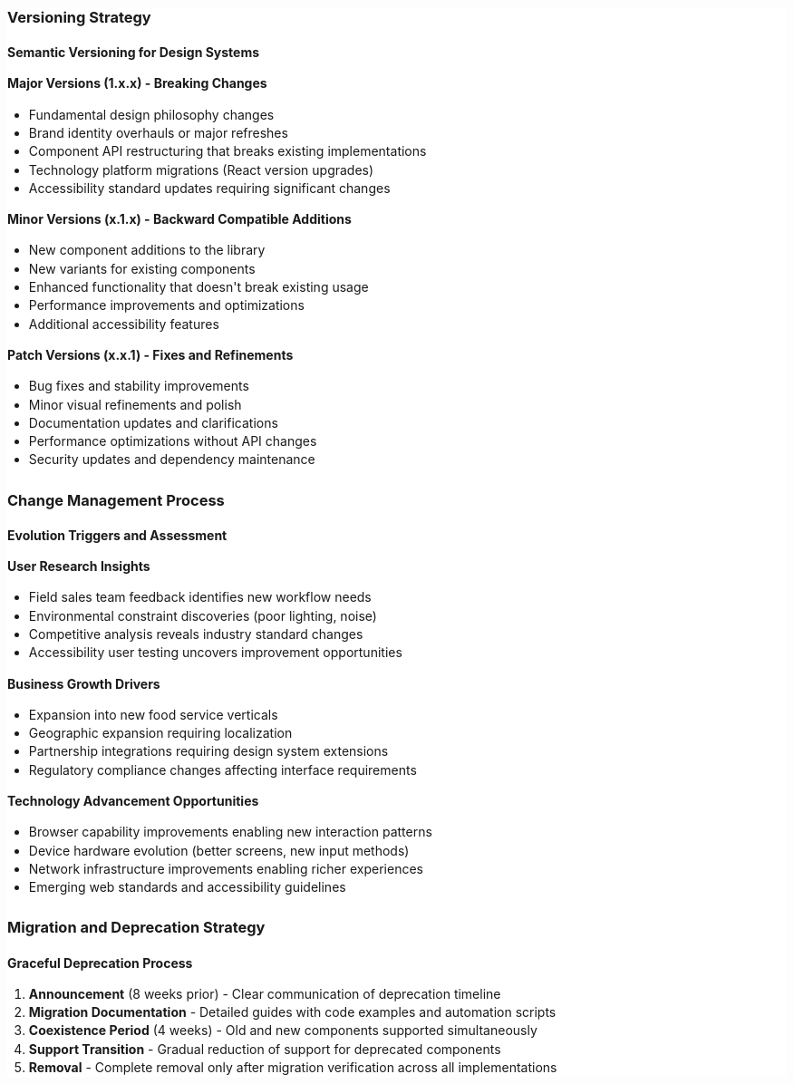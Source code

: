 ### Versioning Strategy

**Semantic Versioning for Design Systems**

**Major Versions (1.x.x) - Breaking Changes**
- Fundamental design philosophy changes
- Brand identity overhauls or major refreshes
- Component API restructuring that breaks existing implementations
- Technology platform migrations (React version upgrades)
- Accessibility standard updates requiring significant changes

**Minor Versions (x.1.x) - Backward Compatible Additions**
- New component additions to the library
- New variants for existing components  
- Enhanced functionality that doesn't break existing usage
- Performance improvements and optimizations
- Additional accessibility features

**Patch Versions (x.x.1) - Fixes and Refinements**
- Bug fixes and stability improvements
- Minor visual refinements and polish
- Documentation updates and clarifications
- Performance optimizations without API changes
- Security updates and dependency maintenance

### Change Management Process

**Evolution Triggers and Assessment**

**User Research Insights**
- Field sales team feedback identifies new workflow needs
- Environmental constraint discoveries (poor lighting, noise)
- Competitive analysis reveals industry standard changes
- Accessibility user testing uncovers improvement opportunities

**Business Growth Drivers**
- Expansion into new food service verticals
- Geographic expansion requiring localization
- Partnership integrations requiring design system extensions
- Regulatory compliance changes affecting interface requirements

**Technology Advancement Opportunities**
- Browser capability improvements enabling new interaction patterns
- Device hardware evolution (better screens, new input methods)
- Network infrastructure improvements enabling richer experiences
- Emerging web standards and accessibility guidelines

### Migration and Deprecation Strategy

**Graceful Deprecation Process**
1. **Announcement** (8 weeks prior) - Clear communication of deprecation timeline
2. **Migration Documentation** - Detailed guides with code examples and automation scripts
3. **Coexistence Period** (4 weeks) - Old and new components supported simultaneously  
4. **Support Transition** - Gradual reduction of support for deprecated components
5. **Removal** - Complete removal only after migration verification across all implementations
